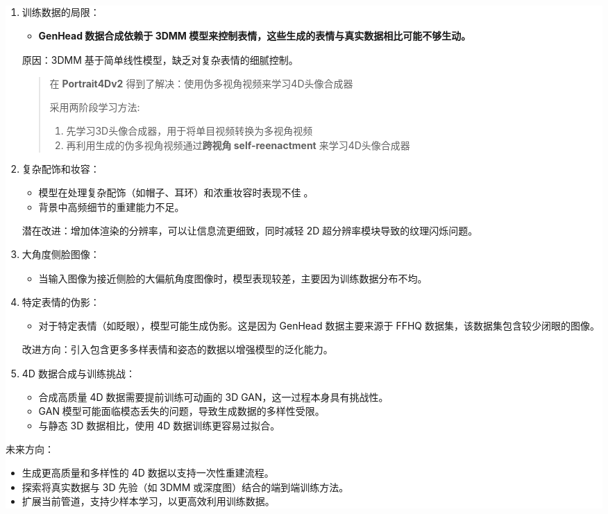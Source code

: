1. 训练数据的局限：

   - **GenHead 数据合成依赖于 3DMM 模型来控制表情，这些生成的表情与真实数据相比可能不够生动。**

   原因：3DMM 基于简单线性模型，缺乏对复杂表情的细腻控制。

   > 在 **Portrait4Dv2** 得到了解决：使用伪多视角视频来学习4D头像合成器
   >
   > 采用两阶段学习方法:
   >
   > 1. 先学习3D头像合成器，用于将单目视频转换为多视角视频
   > 2. 再利用生成的伪多视角视频通过**跨视角 self-reenactment** 来学习4D头像合成器

2. 复杂配饰和妆容：

   - 模型在处理复杂配饰（如帽子、耳环）和浓重妆容时表现不佳 。
   - 背景中高频细节的重建能力不足。

   潜在改进：增加体渲染的分辨率，可以让信息流更细致，同时减轻 2D 超分辨率模块导致的纹理闪烁问题。

3. 大角度侧脸图像：
   - 当输入图像为接近侧脸的大偏航角度图像时，模型表现较差，主要因为训练数据分布不均。

4. 特定表情的伪影：
   - 对于特定表情（如眨眼），模型可能生成伪影。这是因为 GenHead 数据主要来源于 FFHQ 数据集，该数据集包含较少闭眼的图像。

   改进方向：引入包含更多多样表情和姿态的数据以增强模型的泛化能力。

5. 4D 数据合成与训练挑战：

   - 合成高质量 4D 数据需要提前训练可动画的 3D GAN，这一过程本身具有挑战性。
   - GAN 模型可能面临模态丢失的问题，导致生成数据的多样性受限。
   - 与静态 3D 数据相比，使用 4D 数据训练更容易过拟合。

   

未来方向：

- 生成更高质量和多样性的 4D 数据以支持一次性重建流程。
- 探索将真实数据与 3D 先验（如 3DMM 或深度图）结合的端到端训练方法。
- 扩展当前管道，支持少样本学习，以更高效利用训练数据。

